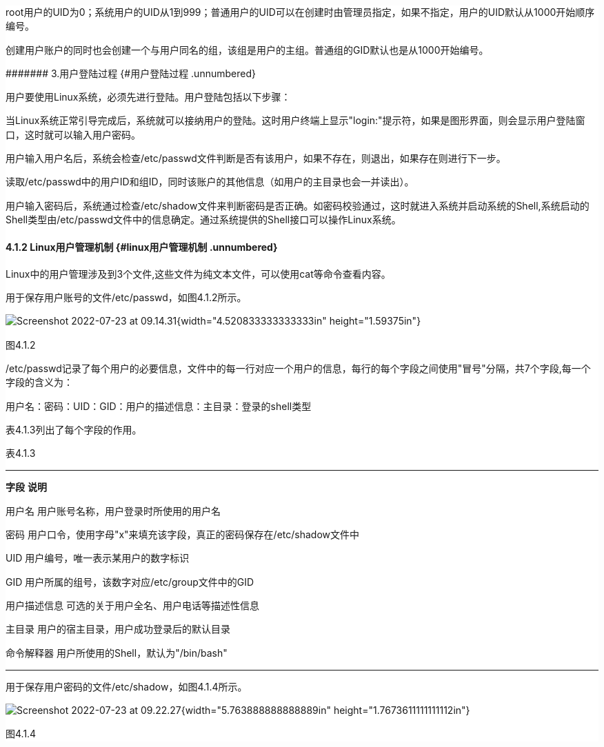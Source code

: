 root用户的UID为0；系统用户的UID从1到999；普通用户的UID可以在创建时由管理员指定，如果不指定，用户的UID默认从1000开始顺序编号。

创建用户账户的同时也会创建一个与用户同名的组，该组是用户的主组。普通组的GID默认也是从1000开始编号。

####### 3.用户登陆过程 {#用户登陆过程 .unnumbered}

用户要使用Linux系统，必须先进行登陆。用户登陆包括以下步骤：

当Linux系统正常引导完成后，系统就可以接纳用户的登陆。这时用户终端上显示"login:"提示符，如果是图形界面，则会显示用户登陆窗口，这时就可以输入用户密码。

用户输入用户名后，系统会检查/etc/passwd文件判断是否有该用户，如果不存在，则退出，如果存在则进行下一步。

读取/etc/passwd中的用户ID和组ID，同时该账户的其他信息（如用户的主目录也会一并读出）。

用户输入密码后，系统通过检查/etc/shadow文件来判断密码是否正确。如密码校验通过，这时就进入系统并启动系统的Shell,系统启动的Shell类型由/etc/passwd文件中的信息确定。通过系统提供的Shell接口可以操作Linux系统。

#### 4.1.2 Linux用户管理机制 {#linux用户管理机制 .unnumbered}

Linux中的用户管理涉及到3个文件,这些文件为纯文本文件，可以使用cat等命令查看内容。

用于保存用户账号的文件/etc/passwd，如图4.1.2所示。

![Screenshot 2022-07-23 at
09.14.31](media/image1.png){width="4.520833333333333in"
height="1.59375in"}

图4.1.2

/etc/passwd记录了每个用户的必要信息，文件中的每一行对应一个用户的信息，每行的每个字段之间使用"冒号"分隔，共7个字段,每一个字段的含义为：

用户名：密码：UID：GID：用户的描述信息：主目录：登录的shell类型

表4.1.3列出了每个字段的作用。

表4.1.3

  -------------------------- ----------------------------------------------------------------------
  **字段**                   **说明**

  用户名                     用户账号名称，用户登录时所使用的用户名

  密码                       用户口令，使用字母"x"来填充该字段，真正的密码保存在/etc/shadow文件中

  UID                        用户编号，唯一表示某用户的数字标识

  GID                        用户所属的组号，该数字对应/etc/group文件中的GID

  用户描述信息               可选的关于用户全名、用户电话等描述性信息

  主目录                     用户的宿主目录，用户成功登录后的默认目录

  命令解释器                 用户所使用的Shell，默认为"/bin/bash"
  -------------------------- ----------------------------------------------------------------------

用于保存用户密码的文件/etc/shadow，如图4.1.4所示。

![Screenshot 2022-07-23 at
09.22.27](media/image2.png){width="5.763888888888889in"
height="1.7673611111111112in"}

图4.1.4
